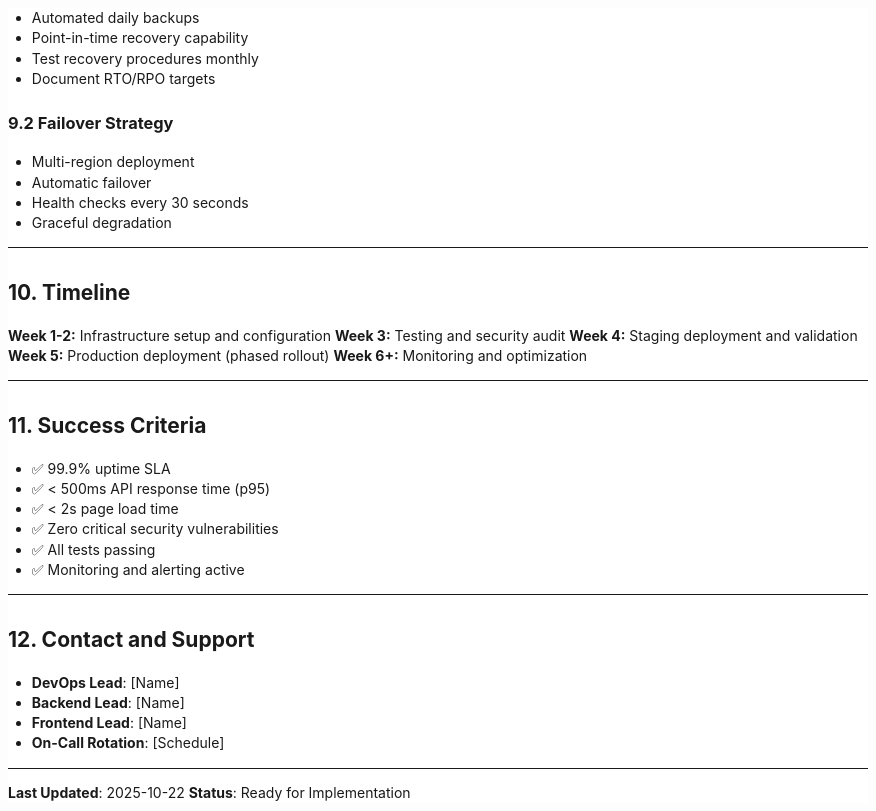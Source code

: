 - Automated daily backups
- Point-in-time recovery capability
- Test recovery procedures monthly
- Document RTO/RPO targets

### 9.2 Failover Strategy

- Multi-region deployment
- Automatic failover
- Health checks every 30 seconds
- Graceful degradation

---

## 10. Timeline

**Week 1-2:** Infrastructure setup and configuration
**Week 3:** Testing and security audit
**Week 4:** Staging deployment and validation
**Week 5:** Production deployment (phased rollout)
**Week 6+:** Monitoring and optimization

---

## 11. Success Criteria

- ✅ 99.9% uptime SLA
- ✅ < 500ms API response time (p95)
- ✅ < 2s page load time
- ✅ Zero critical security vulnerabilities
- ✅ All tests passing
- ✅ Monitoring and alerting active

---

## 12. Contact and Support

- **DevOps Lead**: [Name]
- **Backend Lead**: [Name]
- **Frontend Lead**: [Name]
- **On-Call Rotation**: [Schedule]

---

**Last Updated**: 2025-10-22
**Status**: Ready for Implementation

